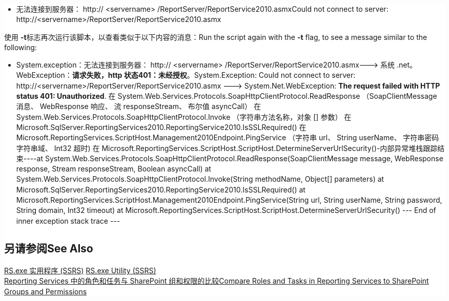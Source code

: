 -   <span data-ttu-id="c2b39-386">无法连接到服务器： http:// \<servername> /ReportServer/ReportService2010.asmx</span><span class="sxs-lookup"><span data-stu-id="c2b39-386">Could not connect to server: http://\<servername>/ReportServer/ReportService2010.asmx</span></span>  
  
 <span data-ttu-id="c2b39-387">使用 **-t**标志再次运行该脚本，以查看类似于以下内容的消息：</span><span class="sxs-lookup"><span data-stu-id="c2b39-387">Run the script again with the **-t** flag, to see a message similar to the following:</span></span>  
  
-   <span data-ttu-id="c2b39-388">System.exception：无法连接到服务器： http:// \<servername> /ReportServer/ReportService2010.asmx---> 系统 .net。 WebException：**请求失败，http 状态401：未经授权**。</span><span class="sxs-lookup"><span data-stu-id="c2b39-388">System.Exception: Could not connect to server: http://\<servername>/ReportServer/ReportService2010.asmx ---> System.Net.WebException: **The request failed with HTTP status 401: Unauthorized**.</span></span>   <span data-ttu-id="c2b39-389">在 System.Web.Services.Protocols.SoapHttpClientProtocol.ReadResponse （SoapClientMessage 消息、 WebResponse 响应、 流 responseStream、 布尔值 asyncCall） 在 System.Web.Services.Protocols.SoapHttpClientProtocol.Invoke （字符串方法名称，对象 [] 参数） 在 Microsoft.SqlServer.ReportingServices2010.ReportingService2010.IsSSLRequired() 在 Microsoft.ReportingServices.ScriptHost.Management2010Endpoint.PingService （字符串 url、 String userName、 字符串密码字符串域、 Int32 超时) 在 Microsoft.ReportingServices.ScriptHost.ScriptHost.DetermineServerUrlSecurity()-内部异常堆栈跟踪结束----</span><span class="sxs-lookup"><span data-stu-id="c2b39-389">at System.Web.Services.Protocols.SoapHttpClientProtocol.ReadResponse(SoapClientMessage message, WebResponse response, Stream responseStream, Boolean asyncCall)   at System.Web.Services.Protocols.SoapHttpClientProtocol.Invoke(String methodName, Object[] parameters)   at Microsoft.SqlServer.ReportingServices2010.ReportingService2010.IsSSLRequired()   at Microsoft.ReportingServices.ScriptHost.Management2010Endpoint.PingService(String url, String userName, String password, String domain, Int32 timeout)   at Microsoft.ReportingServices.ScriptHost.ScriptHost.DetermineServerUrlSecurity()   --- End of inner exception stack trace ---</span></span>  
  
## <a name="see-also"></a><span data-ttu-id="c2b39-390">另请参阅</span><span class="sxs-lookup"><span data-stu-id="c2b39-390">See Also</span></span>  
 <span data-ttu-id="c2b39-391">[RS.exe 实用程序 &#40;SSRS&#41;](rs-exe-utility-ssrs.md) </span><span class="sxs-lookup"><span data-stu-id="c2b39-391">[RS.exe Utility &#40;SSRS&#41;](rs-exe-utility-ssrs.md) </span></span>  
 [<span data-ttu-id="c2b39-392">Reporting Services 中的角色和任务与 SharePoint 组和权限的比较</span><span class="sxs-lookup"><span data-stu-id="c2b39-392">Compare Roles and Tasks in Reporting Services to SharePoint Groups and Permissions</span></span>](../reporting-services-roles-tasks-vs-sharepoint-groups-permissions.md)  
